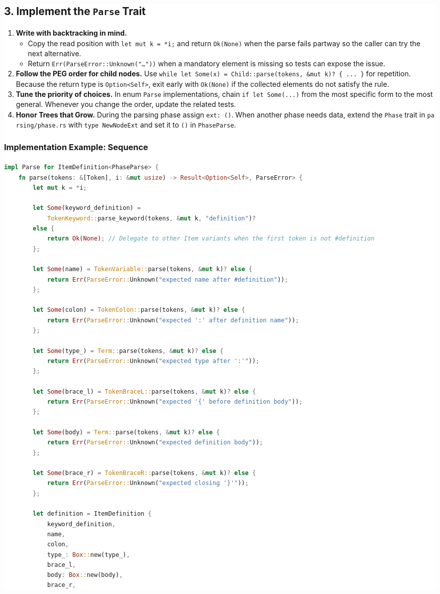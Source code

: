 ## 3. Implement the `Parse` Trait

1. **Write with backtracking in mind.**
   - Copy the read position with `let mut k = *i;` and return `Ok(None)` when the parse fails partway so the caller can try the next alternative.
   - Return `Err(ParseError::Unknown("…"))` when a mandatory element is missing so tests can expose the issue.
2. **Follow the PEG order for child nodes.** Use `while let Some(x) = Child::parse(tokens, &mut k)? { ... }` for repetition. Because the return type is `Option<Self>`, exit early with `Ok(None)` if the collected elements do not satisfy the rule.
3. **Tune the priority of choices.** In enum `Parse` implementations, chain `if let Some(...)` from the most specific form to the most general. Whenever you change the order, update the related tests.
4. **Honor Trees that Grow.** During the parsing phase assign `ext: ()`. When another phase needs data, extend the `Phase` trait in `parsing/phase.rs` with `type NewNodeExt` and set it to `()` in `PhaseParse`.

### Implementation Example: Sequence

```rust
impl Parse for ItemDefinition<PhaseParse> {
    fn parse(tokens: &[Token], i: &mut usize) -> Result<Option<Self>, ParseError> {
        let mut k = *i;

        let Some(keyword_definition) =
            TokenKeyword::parse_keyword(tokens, &mut k, "definition")?
        else {
            return Ok(None); // Delegate to other Item variants when the first token is not #definition
        };

        let Some(name) = TokenVariable::parse(tokens, &mut k)? else {
            return Err(ParseError::Unknown("expected name after #definition"));
        };

        let Some(colon) = TokenColon::parse(tokens, &mut k)? else {
            return Err(ParseError::Unknown("expected ':' after definition name"));
        };

        let Some(type_) = Term::parse(tokens, &mut k)? else {
            return Err(ParseError::Unknown("expected type after ':'"));
        };

        let Some(brace_l) = TokenBraceL::parse(tokens, &mut k)? else {
            return Err(ParseError::Unknown("expected '{' before definition body"));
        };

        let Some(body) = Term::parse(tokens, &mut k)? else {
            return Err(ParseError::Unknown("expected definition body"));
        };

        let Some(brace_r) = TokenBraceR::parse(tokens, &mut k)? else {
            return Err(ParseError::Unknown("expected closing '}'"));
        };

        let definition = ItemDefinition {
            keyword_definition,
            name,
            colon,
            type_: Box::new(type_),
            brace_l,
            body: Box::new(body),
            brace_r,
```